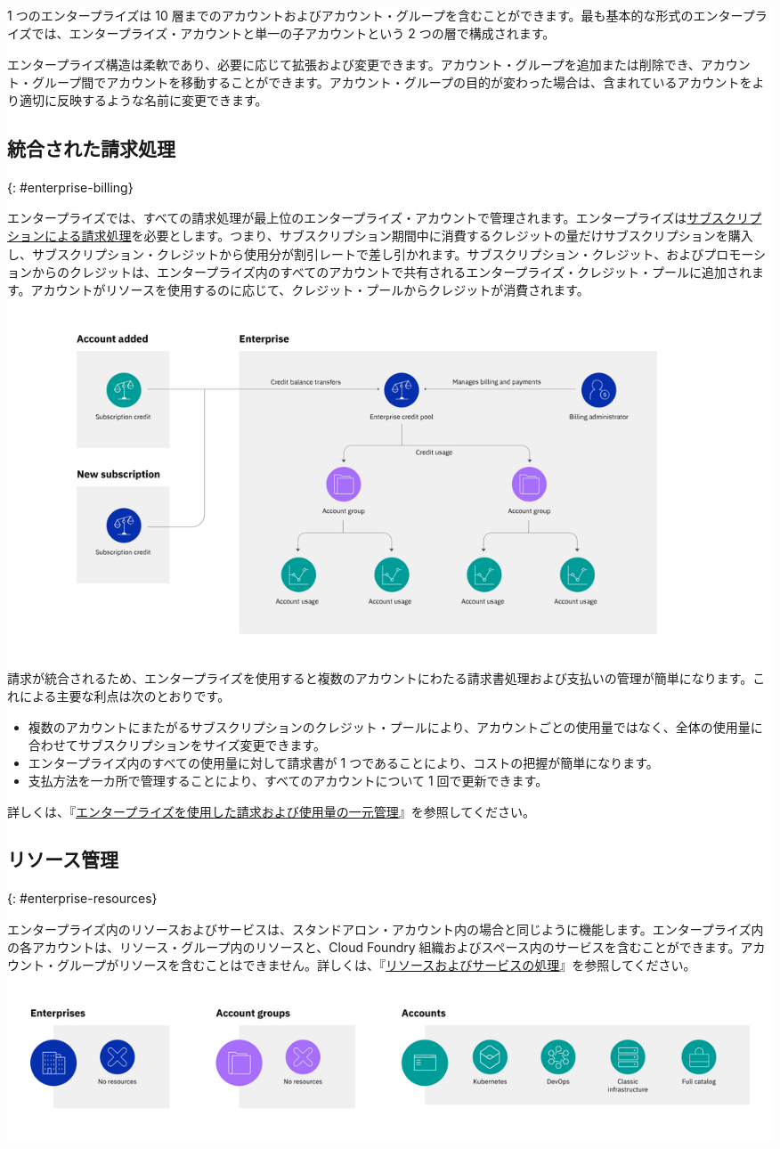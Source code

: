 1 つのエンタープライズは 10 層までのアカウントおよびアカウント・グループを含むことができます。最も基本的な形式のエンタープライズでは、エンタープライズ・アカウントと単一の子アカウントという 2 つの層で構成されます。

エンタープライズ構造は柔軟であり、必要に応じて拡張および変更できます。アカウント・グループを追加または削除でき、アカウント・グループ間でアカウントを移動することができます。アカウント・グループの目的が変わった場合は、含まれているアカウントをより適切に反映するような名前に変更できます。

## 統合された請求処理
{: #enterprise-billing}

エンタープライズでは、すべての請求処理が最上位のエンタープライズ・アカウントで管理されます。エンタープライズは[サブスクリプションによる請求処理](/docs/account?topic=account-accounts#subscription-account)を必要とします。つまり、サブスクリプション期間中に消費するクレジットの量だけサブスクリプションを購入し、サブスクリプション・クレジットから使用分が割引レートで差し引かれます。サブスクリプション・クレジット、およびプロモーションからのクレジットは、エンタープライズ内のすべてのアカウントで共有されるエンタープライズ・クレジット・プールに追加されます。アカウントがリソースを使用するのに応じて、クレジット・プールからクレジットが消費されます。

![アカウントからのクレジットが、エンタープライズ・アカウント内の請求管理者によって管理されるエンタープライズ・クレジット・プールに追加されるのを示す図。](images/enterprise-billing.svg "すべてのアカウントに対する請求がエンタープライズ・アカウント内の請求管理者によって管理されます。")

請求が統合されるため、エンタープライズを使用すると複数のアカウントにわたる請求書処理および支払いの管理が簡単になります。これによる主要な利点は次のとおりです。
* 複数のアカウントにまたがるサブスクリプションのクレジット・プールにより、アカウントごとの使用量ではなく、全体の使用量に合わせてサブスクリプションをサイズ変更できます。
* エンタープライズ内のすべての使用量に対して請求書が 1 つであることにより、コストの把握が簡単になります。
* 支払方法を一カ所で管理することにより、すべてのアカウントについて 1 回で更新できます。

詳しくは、『[エンタープライズを使用した請求および使用量の一元管理](/docs/billing-usage?topic=billing-usage-enterprise)』を参照してください。

## リソース管理
{: #enterprise-resources}

エンタープライズ内のリソースおよびサービスは、スタンドアロン・アカウント内の場合と同じように機能します。エンタープライズ内の各アカウントは、リソース・グループ内のリソースと、Cloud Foundry 組織およびスペース内のサービスを含むことができます。アカウント・グループがリソースを含むことはできません。詳しくは、『[リソースおよびサービスの処理](/docs/resources?topic=resources-resource)』を参照してください。

![エンタープライズ内のアカウントにリソースが含まれていることを示す図。](images/enterprise-resources.svg "スタンドアロン・アカウントの場合と同様に、リソースはエンタープライズ内のアカウントに結び付けられます。")

